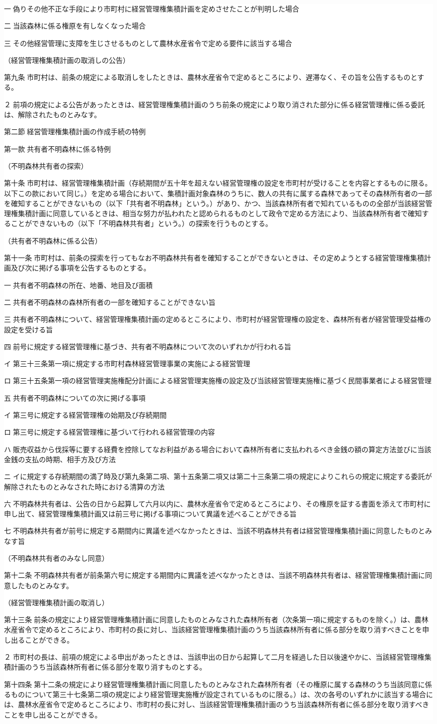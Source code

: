 一 偽りその他不正な手段により市町村に経営管理権集積計画を定めさせたことが判明した場合

二 当該森林に係る権原を有しなくなった場合

三 その他経営管理に支障を生じさせるものとして農林水産省令で定める要件に該当する場合

（経営管理権集積計画の取消しの公告）

第九条 市町村は、前条の規定による取消しをしたときは、農林水産省令で定めるところにより、遅滞なく、その旨を公告するものとする。

２ 前項の規定による公告があったときは、経営管理権集積計画のうち前条の規定により取り消された部分に係る経営管理権に係る委託は、解除されたものとみなす。

第二節 経営管理権集積計画の作成手続の特例

第一款 共有者不明森林に係る特例

（不明森林共有者の探索）

第十条 市町村は、経営管理権集積計画（存続期間が五十年を超えない経営管理権の設定を市町村が受けることを内容とするものに限る。以下この款において同じ。）を定める場合において、集積計画対象森林のうちに、数人の共有に属する森林であってその森林所有者の一部を確知することができないもの（以下「共有者不明森林」という。）があり、かつ、当該森林所有者で知れているものの全部が当該経営管理権集積計画に同意しているときは、相当な努力が払われたと認められるものとして政令で定める方法により、当該森林所有者で確知することができないもの（以下「不明森林共有者」という。）の探索を行うものとする。

（共有者不明森林に係る公告）

第十一条 市町村は、前条の探索を行ってもなお不明森林共有者を確知することができないときは、その定めようとする経営管理権集積計画及び次に掲げる事項を公告するものとする。

一 共有者不明森林の所在、地番、地目及び面積

二 共有者不明森林の森林所有者の一部を確知することができない旨

三 共有者不明森林について、経営管理権集積計画の定めるところにより、市町村が経営管理権の設定を、森林所有者が経営管理受益権の設定を受ける旨

四 前号に規定する経営管理権に基づき、共有者不明森林について次のいずれかが行われる旨

イ 第三十三条第一項に規定する市町村森林経営管理事業の実施による経営管理

ロ 第三十五条第一項の経営管理実施権配分計画による経営管理実施権の設定及び当該経営管理実施権に基づく民間事業者による経営管理

五 共有者不明森林についての次に掲げる事項

イ 第三号に規定する経営管理権の始期及び存続期間

ロ 第三号に規定する経営管理権に基づいて行われる経営管理の内容

ハ 販売収益から伐採等に要する経費を控除してなお利益がある場合において森林所有者に支払われるべき金銭の額の算定方法並びに当該金銭の支払の時期、相手方及び方法

ニ イに規定する存続期間の満了時及び第九条第二項、第十五条第二項又は第二十三条第二項の規定によりこれらの規定に規定する委託が解除されたものとみなされた時における清算の方法

六 不明森林共有者は、公告の日から起算して六月以内に、農林水産省令で定めるところにより、その権原を証する書面を添えて市町村に申し出て、経営管理権集積計画又は前三号に掲げる事項について異議を述べることができる旨

七 不明森林共有者が前号に規定する期間内に異議を述べなかったときは、当該不明森林共有者は経営管理権集積計画に同意したものとみなす旨

（不明森林共有者のみなし同意）

第十二条 不明森林共有者が前条第六号に規定する期間内に異議を述べなかったときは、当該不明森林共有者は、経営管理権集積計画に同意したものとみなす。

（経営管理権集積計画の取消し）

第十三条 前条の規定により経営管理権集積計画に同意したものとみなされた森林所有者（次条第一項に規定するものを除く。）は、農林水産省令で定めるところにより、市町村の長に対し、当該経営管理権集積計画のうち当該森林所有者に係る部分を取り消すべきことを申し出ることができる。

２ 市町村の長は、前項の規定による申出があったときは、当該申出の日から起算して二月を経過した日以後速やかに、当該経営管理権集積計画のうち当該森林所有者に係る部分を取り消すものとする。

第十四条 第十二条の規定により経営管理権集積計画に同意したものとみなされた森林所有者（その権原に属する森林のうち当該同意に係るものについて第三十七条第二項の規定により経営管理実施権が設定されているものに限る。）は、次の各号のいずれかに該当する場合には、農林水産省令で定めるところにより、市町村の長に対し、当該経営管理権集積計画のうち当該森林所有者に係る部分を取り消すべきことを申し出ることができる。
